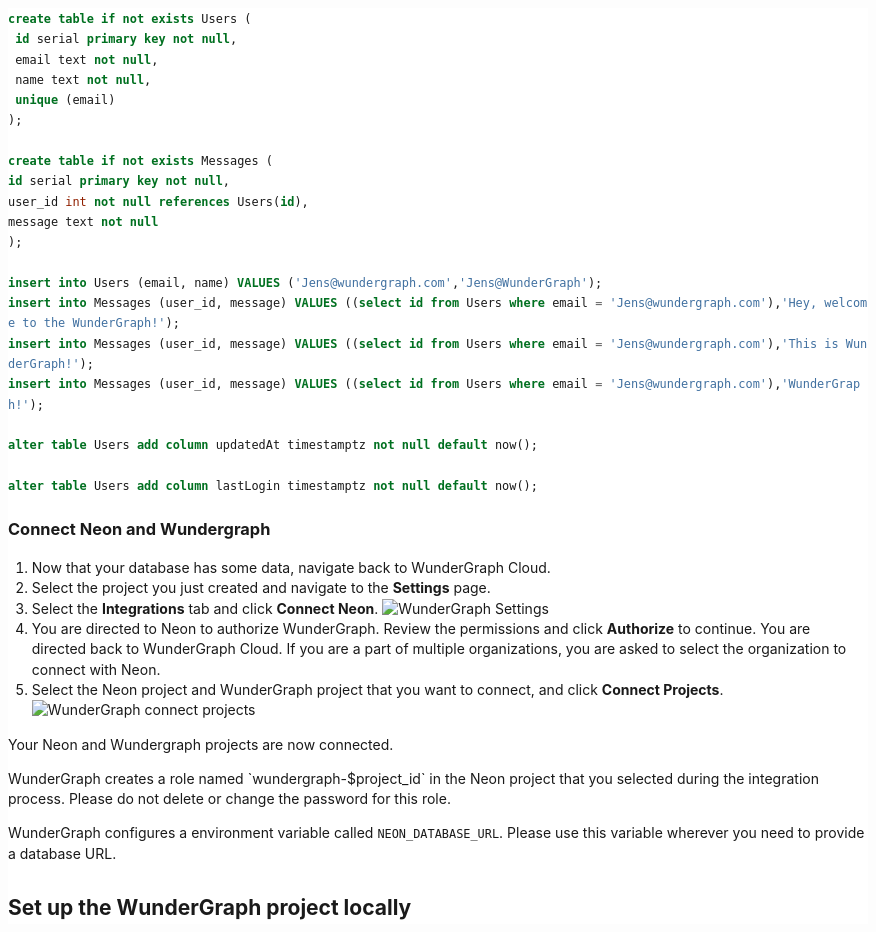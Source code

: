 ```sql
create table if not exists Users (
 id serial primary key not null,
 email text not null,
 name text not null,
 unique (email)
);

create table if not exists Messages (
id serial primary key not null,
user_id int not null references Users(id),
message text not null
);

insert into Users (email, name) VALUES ('Jens@wundergraph.com','Jens@WunderGraph');
insert into Messages (user_id, message) VALUES ((select id from Users where email = 'Jens@wundergraph.com'),'Hey, welcome to the WunderGraph!');
insert into Messages (user_id, message) VALUES ((select id from Users where email = 'Jens@wundergraph.com'),'This is WunderGraph!');
insert into Messages (user_id, message) VALUES ((select id from Users where email = 'Jens@wundergraph.com'),'WunderGraph!');

alter table Users add column updatedAt timestamptz not null default now();

alter table Users add column lastLogin timestamptz not null default now();
```

### Connect Neon and Wundergraph

1. Now that your database has some data, navigate back to WunderGraph Cloud.
2. Select the project you just created and navigate to the **Settings** page.
3. Select the **Integrations** tab and click **Connect Neon**.
   ![WunderGraph Settings](/docs/guides/wundergraph_settings.png)
4. You are directed to Neon to authorize WunderGraph. Review the permissions and click **Authorize** to continue.
   You are directed back to WunderGraph Cloud. If you are a part of multiple organizations, you are asked to select the organization to connect with Neon.
5. Select the Neon project and WunderGraph project that you want to connect, and click **Connect Projects**.
   ![WunderGraph connect projects](/docs/guides/wundergraph_connect_projects.png)

Your Neon and Wundergraph projects are now connected.

<Admonition type="important">
WunderGraph creates a role named `wundergraph-$project_id` in the Neon project that you selected during the integration process. Please do not delete or change the password for this role.

WunderGraph configures a environment variable called `NEON_DATABASE_URL`. Please use this variable wherever you need to provide a database URL.
</Admonition>

## Set up the WunderGraph project locally
